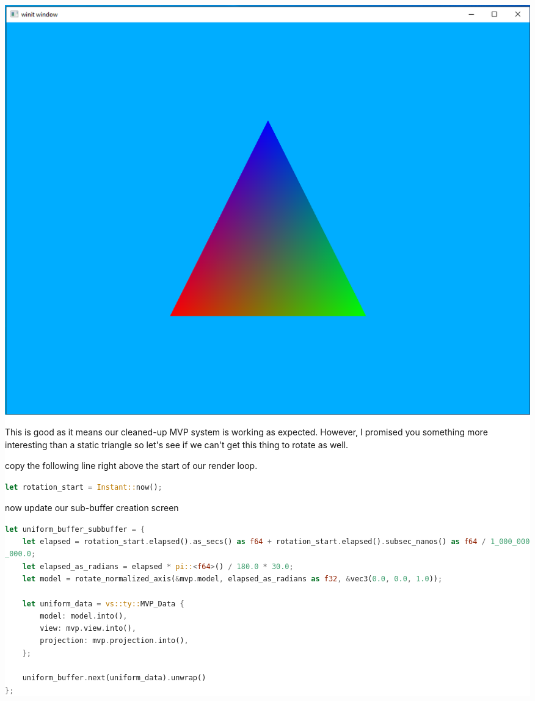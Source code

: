 ![a triangle demonstrating that our updated mvp system is working](../doc_imgs/3/updated_triangle.png)

This is good as it means our cleaned-up MVP system is working as expected. However, I promised you something more interesting than a static triangle so let's see if we can't get this thing to rotate as well.

copy the following line right above the start of our render loop.

```rust
let rotation_start = Instant::now();
```

now update our sub-buffer creation screen

```rust
let uniform_buffer_subbuffer = {
    let elapsed = rotation_start.elapsed().as_secs() as f64 + rotation_start.elapsed().subsec_nanos() as f64 / 1_000_000_000.0;
    let elapsed_as_radians = elapsed * pi::<f64>() / 180.0 * 30.0;
    let model = rotate_normalized_axis(&mvp.model, elapsed_as_radians as f32, &vec3(0.0, 0.0, 1.0));

    let uniform_data = vs::ty::MVP_Data {
        model: model.into(),
        view: mvp.view.into(),
        projection: mvp.projection.into(),
    };

    uniform_buffer.next(uniform_data).unwrap()
};
```
